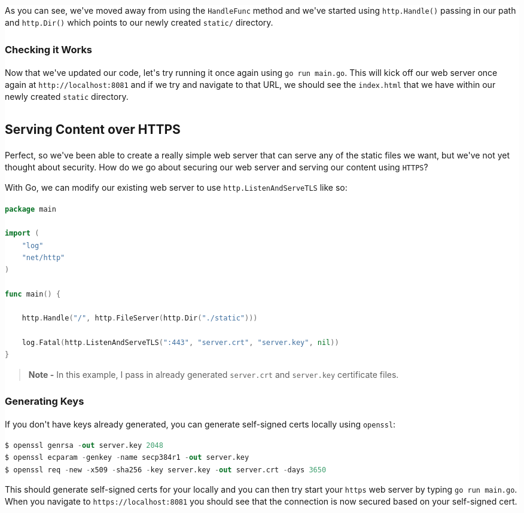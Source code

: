 As you can see, we've moved away from using the `HandleFunc` method and we've
started using `http.Handle()` passing in our path and `http.Dir()` which points
to our newly created `static/` directory.

### Checking it Works

Now that we've updated our code, let's try running it once again using
`go run main.go`. This will kick off our web server once again at
`http://localhost:8081` and if we try and navigate to that URL, we should see
the `index.html` that we have within our newly created `static` directory.

## Serving Content over HTTPS

Perfect, so we've been able to create a really simple web server that can serve
any of the static files we want, but we've not yet thought about security. How
do we go about securing our web server and serving our content using `HTTPS`?

With Go, we can modify our existing web server to use `http.ListenAndServeTLS`
like so:

```go
package main

import (
    "log"
    "net/http"
)

func main() {

    http.Handle("/", http.FileServer(http.Dir("./static")))

    log.Fatal(http.ListenAndServeTLS(":443", "server.crt", "server.key", nil))
}

```

> **Note -** In this example, I pass in already generated `server.crt` and
> `server.key` certificate files.

### Generating Keys

If you don't have keys already generated, you can generate self-signed certs
locally using `openssl`:

```s
$ openssl genrsa -out server.key 2048
$ openssl ecparam -genkey -name secp384r1 -out server.key
$ openssl req -new -x509 -sha256 -key server.key -out server.crt -days 3650
```

This should generate self-signed certs for your locally and you can then try
start your `https` web server by typing `go run main.go`. When you navigate to
`https://localhost:8081` you should see that the connection is now secured based
on your self-signed cert.
